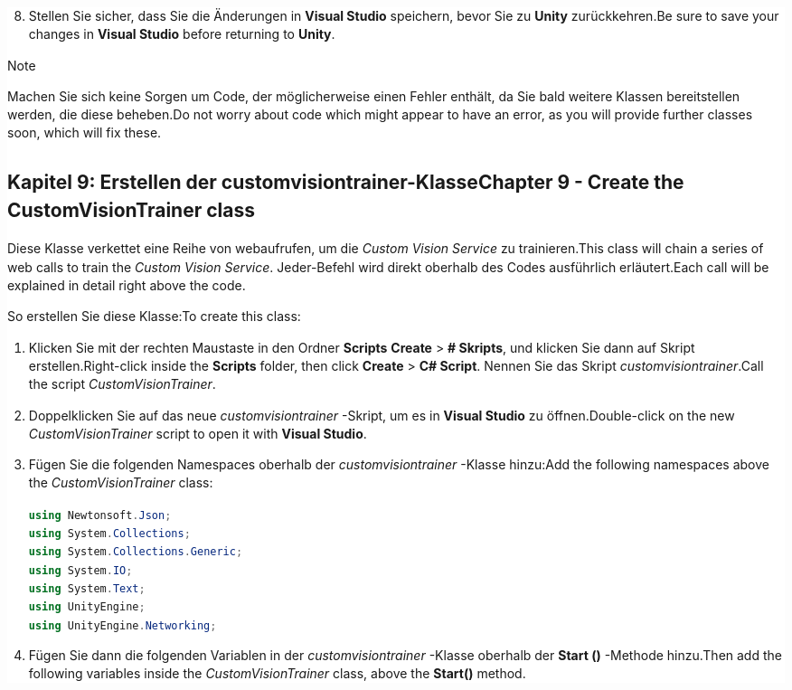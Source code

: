 8.  <span data-ttu-id="a9efe-365">Stellen Sie sicher, dass Sie die Änderungen in **Visual Studio** speichern, bevor Sie zu **Unity** zurückkehren.</span><span class="sxs-lookup"><span data-stu-id="a9efe-365">Be sure to save your changes in **Visual Studio** before returning to **Unity**.</span></span>

> [!NOTE]
> <span data-ttu-id="a9efe-366">Machen Sie sich keine Sorgen um Code, der möglicherweise einen Fehler enthält, da Sie bald weitere Klassen bereitstellen werden, die diese beheben.</span><span class="sxs-lookup"><span data-stu-id="a9efe-366">Do not worry about code which might appear to have an error, as you will provide further classes soon, which will fix these.</span></span>

## <a name="chapter-9---create-the-customvisiontrainer-class"></a><span data-ttu-id="a9efe-367">Kapitel 9: Erstellen der customvisiontrainer-Klasse</span><span class="sxs-lookup"><span data-stu-id="a9efe-367">Chapter 9 - Create the CustomVisionTrainer class</span></span>

<span data-ttu-id="a9efe-368">Diese Klasse verkettet eine Reihe von webaufrufen, um die *Custom Vision Service* zu trainieren.</span><span class="sxs-lookup"><span data-stu-id="a9efe-368">This class will chain a series of web calls to train the *Custom Vision Service*.</span></span> <span data-ttu-id="a9efe-369">Jeder-Befehl wird direkt oberhalb des Codes ausführlich erläutert.</span><span class="sxs-lookup"><span data-stu-id="a9efe-369">Each call will be explained in detail right above the code.</span></span>

<span data-ttu-id="a9efe-370">So erstellen Sie diese Klasse:</span><span class="sxs-lookup"><span data-stu-id="a9efe-370">To create this class:</span></span>

1.  <span data-ttu-id="a9efe-371">Klicken Sie mit der rechten Maustaste in den Ordner **Scripts** **Create**  >  **\# Skripts**, und klicken Sie dann auf Skript erstellen.</span><span class="sxs-lookup"><span data-stu-id="a9efe-371">Right-click inside the **Scripts** folder, then click **Create** > **C\# Script**.</span></span> <span data-ttu-id="a9efe-372">Nennen Sie das Skript *customvisiontrainer*.</span><span class="sxs-lookup"><span data-stu-id="a9efe-372">Call the script *CustomVisionTrainer*.</span></span>

2.  <span data-ttu-id="a9efe-373">Doppelklicken Sie auf das neue *customvisiontrainer* -Skript, um es in **Visual Studio** zu öffnen.</span><span class="sxs-lookup"><span data-stu-id="a9efe-373">Double-click on the new *CustomVisionTrainer* script to open it with **Visual Studio**.</span></span>

3.  <span data-ttu-id="a9efe-374">Fügen Sie die folgenden Namespaces oberhalb der *customvisiontrainer* -Klasse hinzu:</span><span class="sxs-lookup"><span data-stu-id="a9efe-374">Add the following namespaces above the *CustomVisionTrainer* class:</span></span>

    ```csharp
    using Newtonsoft.Json;
    using System.Collections;
    using System.Collections.Generic;
    using System.IO;
    using System.Text;
    using UnityEngine;
    using UnityEngine.Networking;
    ```

4.  <span data-ttu-id="a9efe-375">Fügen Sie dann die folgenden Variablen in der *customvisiontrainer* -Klasse oberhalb der **Start ()** -Methode hinzu.</span><span class="sxs-lookup"><span data-stu-id="a9efe-375">Then add the following variables inside the *CustomVisionTrainer* class, above the **Start()** method.</span></span> 
